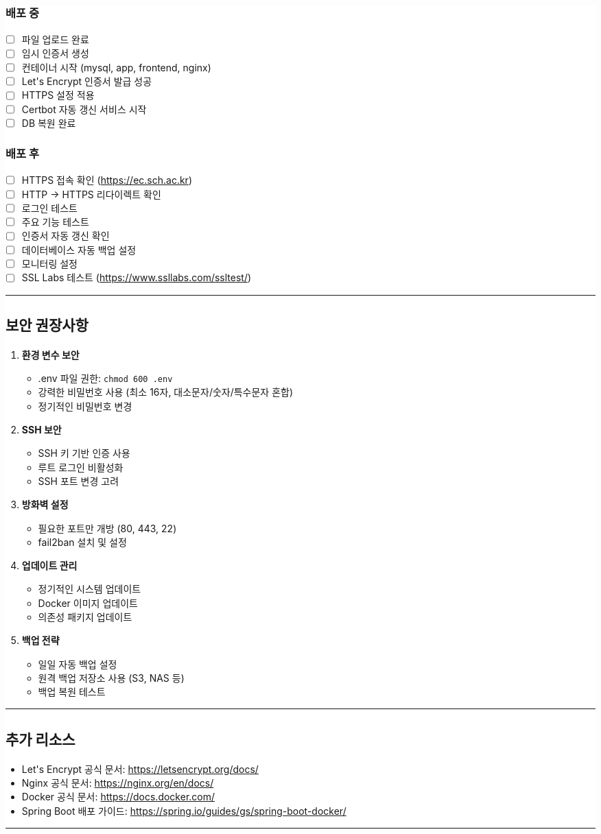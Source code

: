 ### 배포 중
- [ ] 파일 업로드 완료
- [ ] 임시 인증서 생성
- [ ] 컨테이너 시작 (mysql, app, frontend, nginx)
- [ ] Let's Encrypt 인증서 발급 성공
- [ ] HTTPS 설정 적용
- [ ] Certbot 자동 갱신 서비스 시작
- [ ] DB 복원 완료

### 배포 후
- [ ] HTTPS 접속 확인 (https://ec.sch.ac.kr)
- [ ] HTTP → HTTPS 리다이렉트 확인
- [ ] 로그인 테스트
- [ ] 주요 기능 테스트
- [ ] 인증서 자동 갱신 확인
- [ ] 데이터베이스 자동 백업 설정
- [ ] 모니터링 설정
- [ ] SSL Labs 테스트 (https://www.ssllabs.com/ssltest/)

---

## 보안 권장사항

1. **환경 변수 보안**
   - .env 파일 권한: `chmod 600 .env`
   - 강력한 비밀번호 사용 (최소 16자, 대소문자/숫자/특수문자 혼합)
   - 정기적인 비밀번호 변경

2. **SSH 보안**
   - SSH 키 기반 인증 사용
   - 루트 로그인 비활성화
   - SSH 포트 변경 고려

3. **방화벽 설정**
   - 필요한 포트만 개방 (80, 443, 22)
   - fail2ban 설치 및 설정

4. **업데이트 관리**
   - 정기적인 시스템 업데이트
   - Docker 이미지 업데이트
   - 의존성 패키지 업데이트

5. **백업 전략**
   - 일일 자동 백업 설정
   - 원격 백업 저장소 사용 (S3, NAS 등)
   - 백업 복원 테스트

---

## 추가 리소스

- Let's Encrypt 공식 문서: https://letsencrypt.org/docs/
- Nginx 공식 문서: https://nginx.org/en/docs/
- Docker 공식 문서: https://docs.docker.com/
- Spring Boot 배포 가이드: https://spring.io/guides/gs/spring-boot-docker/

---